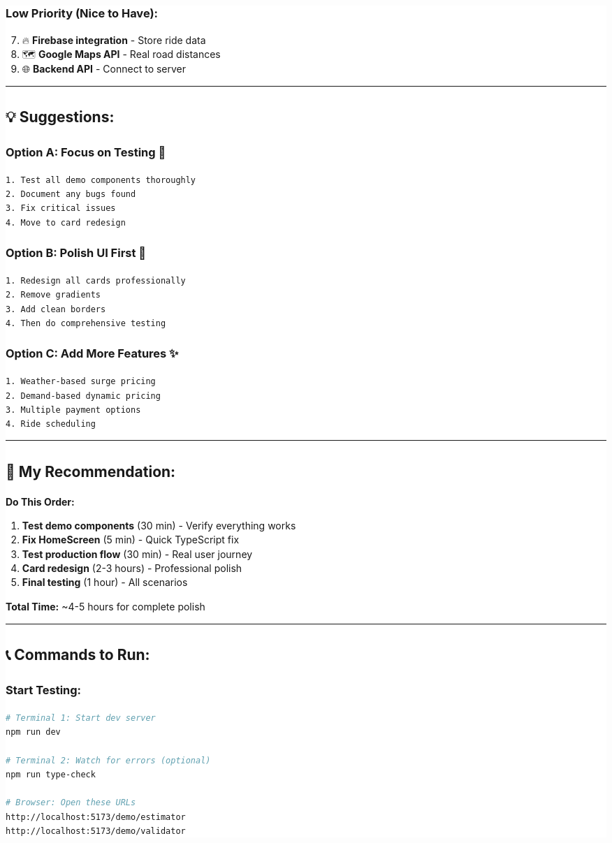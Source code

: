 ### **Low Priority (Nice to Have):**
7. 🔥 **Firebase integration** - Store ride data
8. 🗺️ **Google Maps API** - Real road distances
9. 🌐 **Backend API** - Connect to server

---

## 💡 **Suggestions:**

### **Option A: Focus on Testing** 🧪
```
1. Test all demo components thoroughly
2. Document any bugs found
3. Fix critical issues
4. Move to card redesign
```

### **Option B: Polish UI First** 🎨
```
1. Redesign all cards professionally
2. Remove gradients
3. Add clean borders
4. Then do comprehensive testing
```

### **Option C: Add More Features** ✨
```
1. Weather-based surge pricing
2. Demand-based dynamic pricing
3. Multiple payment options
4. Ride scheduling
```

---

## 🚀 **My Recommendation:**

**Do This Order:**
1. **Test demo components** (30 min) - Verify everything works
2. **Fix HomeScreen** (5 min) - Quick TypeScript fix
3. **Test production flow** (30 min) - Real user journey
4. **Card redesign** (2-3 hours) - Professional polish
5. **Final testing** (1 hour) - All scenarios

**Total Time:** ~4-5 hours for complete polish

---

## 📞 **Commands to Run:**

### **Start Testing:**
```bash
# Terminal 1: Start dev server
npm run dev

# Terminal 2: Watch for errors (optional)
npm run type-check

# Browser: Open these URLs
http://localhost:5173/demo/estimator
http://localhost:5173/demo/validator
```
